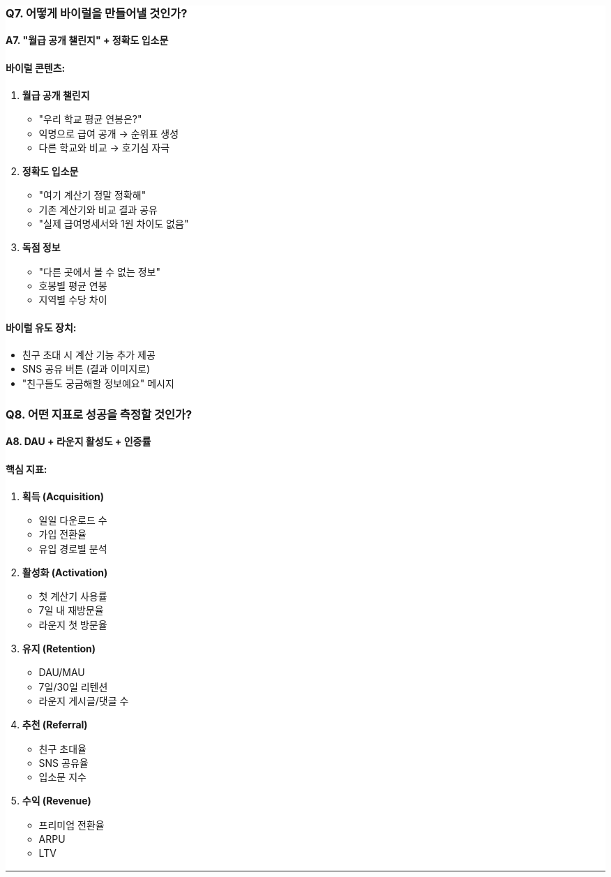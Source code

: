 ### Q7. 어떻게 바이럴을 만들어낼 것인가?

**A7. "월급 공개 챌린지" + 정확도 입소문**

#### 바이럴 콘텐츠:
1. **월급 공개 챌린지**
   - "우리 학교 평균 연봉은?"
   - 익명으로 급여 공개 → 순위표 생성
   - 다른 학교와 비교 → 호기심 자극

2. **정확도 입소문**
   - "여기 계산기 정말 정확해"
   - 기존 계산기와 비교 결과 공유
   - "실제 급여명세서와 1원 차이도 없음"

3. **독점 정보**
   - "다른 곳에서 볼 수 없는 정보"
   - 호봉별 평균 연봉
   - 지역별 수당 차이

#### 바이럴 유도 장치:
- 친구 초대 시 계산 기능 추가 제공
- SNS 공유 버튼 (결과 이미지로)
- "친구들도 궁금해할 정보예요" 메시지

### Q8. 어떤 지표로 성공을 측정할 것인가?

**A8. DAU + 라운지 활성도 + 인증률**

#### 핵심 지표:

1. **획득 (Acquisition)**
   - 일일 다운로드 수
   - 가입 전환율
   - 유입 경로별 분석

2. **활성화 (Activation)**
   - 첫 계산기 사용률
   - 7일 내 재방문율
   - 라운지 첫 방문율

3. **유지 (Retention)**
   - DAU/MAU
   - 7일/30일 리텐션
   - 라운지 게시글/댓글 수

4. **추천 (Referral)**
   - 친구 초대율
   - SNS 공유율
   - 입소문 지수

5. **수익 (Revenue)**
   - 프리미엄 전환율
   - ARPU
   - LTV

---